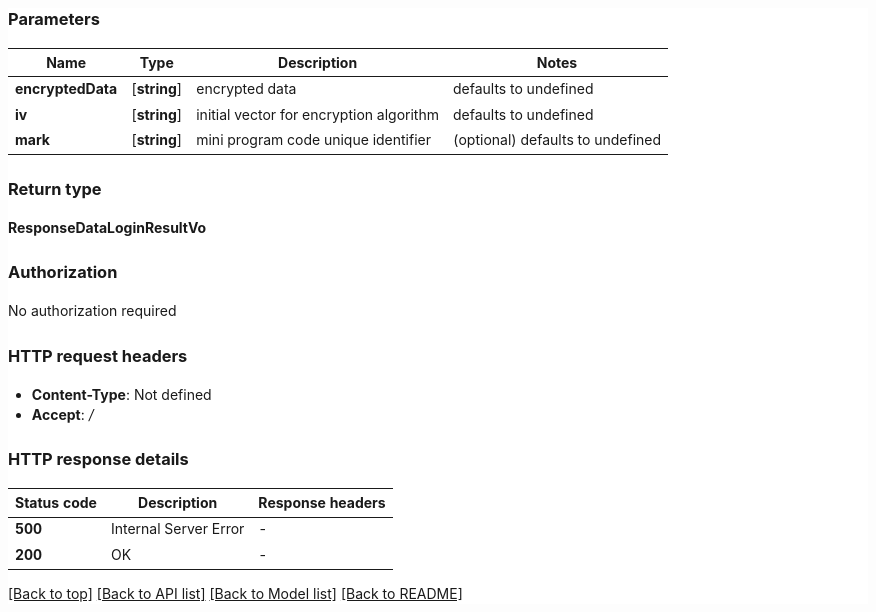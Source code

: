 
### Parameters

Name | Type | Description  | Notes
------------- | ------------- | ------------- | -------------
 **encryptedData** | [**string**] | encrypted data | defaults to undefined
 **iv** | [**string**] | initial vector for encryption algorithm | defaults to undefined
 **mark** | [**string**] | mini program code unique identifier | (optional) defaults to undefined


### Return type

**ResponseDataLoginResultVo**

### Authorization

No authorization required

### HTTP request headers

 - **Content-Type**: Not defined
 - **Accept**: */*


### HTTP response details
| Status code | Description | Response headers |
|-------------|-------------|------------------|
**500** | Internal Server Error |  -  |
**200** | OK |  -  |

[[Back to top]](#) [[Back to API list]](README.md#documentation-for-api-endpoints) [[Back to Model list]](README.md#documentation-for-models) [[Back to README]](README.md)


